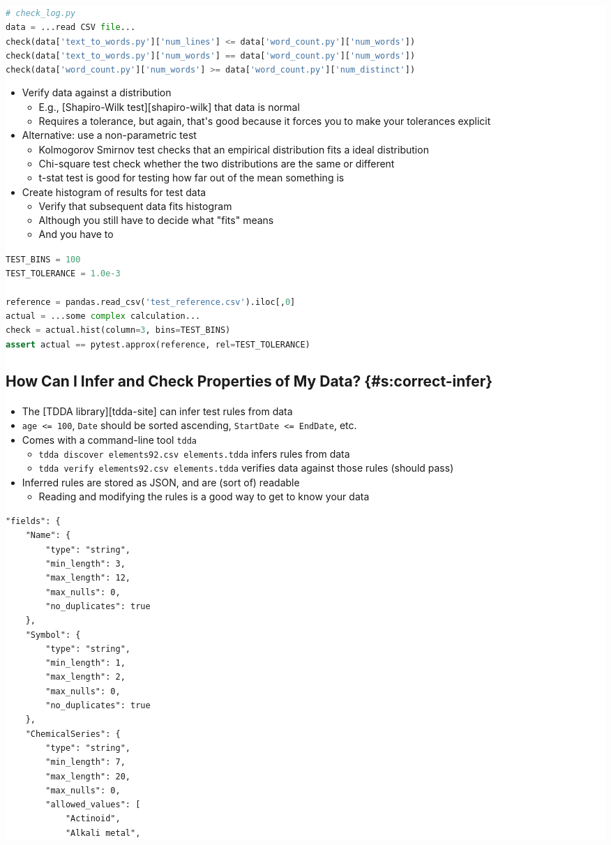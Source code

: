 ```python
# check_log.py
data = ...read CSV file...
check(data['text_to_words.py']['num_lines'] <= data['word_count.py']['num_words'])
check(data['text_to_words.py']['num_words'] == data['word_count.py']['num_words'])
check(data['word_count.py']['num_words'] >= data['word_count.py']['num_distinct'])
```

-   Verify data against a distribution
    -   E.g., [Shapiro-Wilk test][shapiro-wilk] that data is normal
    -   Requires a tolerance, but again, that's good because it forces you to make your tolerances explicit
-   Alternative: use a non-parametric test
    -   Kolmogorov Smirnov test checks that an empirical distribution fits a ideal distribution
    -   Chi-square test check whether the two distributions are the same or different
    -   t-stat test is good for testing how far out of the mean something is
-   Create histogram of results for test data
    -   Verify that subsequent data fits histogram
    -   Although you still have to decide what "fits" means
    -   And you have to 

```python
TEST_BINS = 100
TEST_TOLERANCE = 1.0e-3

reference = pandas.read_csv('test_reference.csv').iloc[,0]
actual = ...some complex calculation...
check = actual.hist(column=3, bins=TEST_BINS)
assert actual == pytest.approx(reference, rel=TEST_TOLERANCE)
```

## How Can I Infer and Check Properties of My Data? {#s:correct-infer}

-   The [TDDA library][tdda-site] can infer test rules from data
-   `age <= 100`, `Date` should be sorted ascending, `StartDate <= EndDate`, etc.
-   Comes with a command-line tool `tdda`
    -   `tdda discover elements92.csv elements.tdda` infers rules from data
    -   `tdda verify elements92.csv elements.tdda` verifies data against those rules (should pass)
-   Inferred rules are stored as JSON, and are (sort of) readable
    -   Reading and modifying the rules is a good way to get to know your data

```
"fields": {
    "Name": {
        "type": "string",
        "min_length": 3,
        "max_length": 12,
        "max_nulls": 0,
        "no_duplicates": true
    },
    "Symbol": {
        "type": "string",
        "min_length": 1,
        "max_length": 2,
        "max_nulls": 0,
        "no_duplicates": true
    },
    "ChemicalSeries": {
        "type": "string",
        "min_length": 7,
        "max_length": 20,
        "max_nulls": 0,
        "allowed_values": [
            "Actinoid",
            "Alkali metal",
```